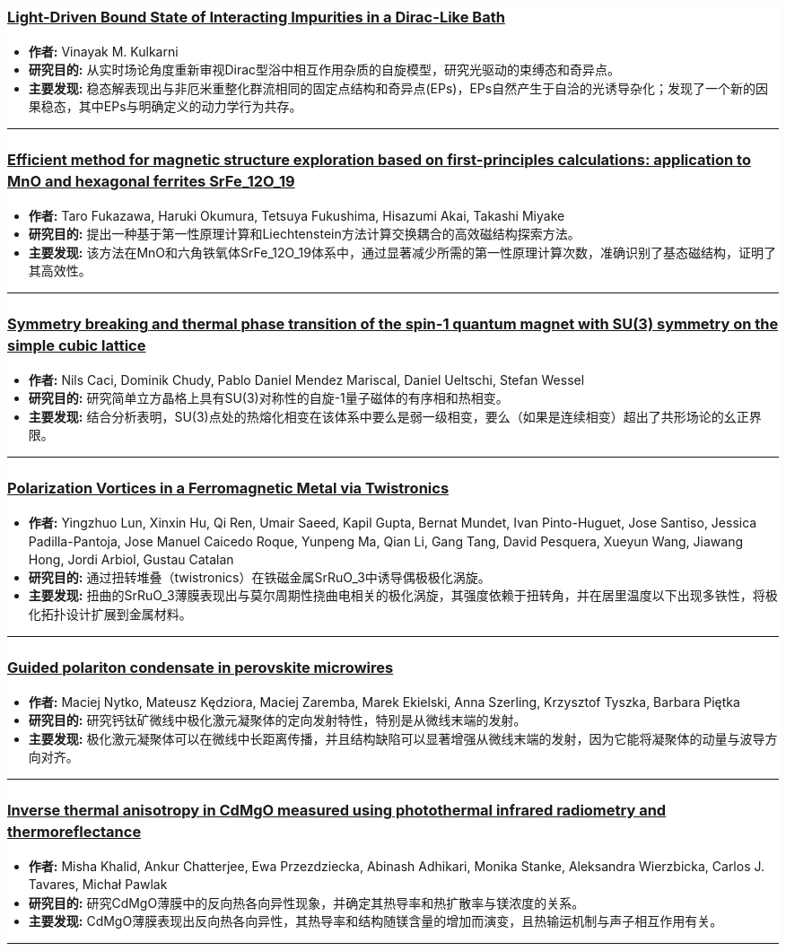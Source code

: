 
### [Light-Driven Bound State of Interacting Impurities in a Dirac-Like Bath](http://arxiv.org/abs/2505.17811v1)
- **作者:** Vinayak M. Kulkarni
- **研究目的:** 从实时场论角度重新审视Dirac型浴中相互作用杂质的自旋模型，研究光驱动的束缚态和奇异点。
- **主要发现:** 稳态解表现出与非厄米重整化群流相同的固定点结构和奇异点(EPs)，EPs自然产生于自洽的光诱导杂化；发现了一个新的因果稳态，其中EPs与明确定义的动力学行为共存。

---

### [Efficient method for magnetic structure exploration based on first-principles calculations: application to MnO and hexagonal ferrites SrFe$\_{12}$O$\_{19}$](http://arxiv.org/abs/2505.17774v1)
- **作者:** Taro Fukazawa, Haruki Okumura, Tetsuya Fukushima, Hisazumi Akai, Takashi Miyake
- **研究目的:** 提出一种基于第一性原理计算和Liechtenstein方法计算交换耦合的高效磁结构探索方法。
- **主要发现:** 该方法在$\text{MnO}$和六角铁氧体$\text{SrFe}\_{12}\text{O}\_{19}$体系中，通过显著减少所需的第一性原理计算次数，准确识别了基态磁结构，证明了其高效性。

---

### [Symmetry breaking and thermal phase transition of the spin-1 quantum magnet with SU(3) symmetry on the simple cubic lattice](http://arxiv.org/abs/2505.17772v1)
- **作者:** Nils Caci, Dominik Chudy, Pablo Daniel Mendez Mariscal, Daniel Ueltschi, Stefan Wessel
- **研究目的:** 研究简单立方晶格上具有SU(3)对称性的自旋-1量子磁体的有序相和热相变。
- **主要发现:** 结合分析表明，SU(3)点处的热熔化相变在该体系中要么是弱一级相变，要么（如果是连续相变）超出了共形场论的幺正界限。

---

### [Polarization Vortices in a Ferromagnetic Metal via Twistronics](http://arxiv.org/abs/2505.17742v1)
- **作者:** Yingzhuo Lun, Xinxin Hu, Qi Ren, Umair Saeed, Kapil Gupta, Bernat Mundet, Ivan Pinto-Huguet, Jose Santiso, Jessica Padilla-Pantoja, Jose Manuel Caicedo Roque, Yunpeng Ma, Qian Li, Gang Tang, David Pesquera, Xueyun Wang, Jiawang Hong, Jordi Arbiol, Gustau Catalan
- **研究目的:** 通过扭转堆叠（twistronics）在铁磁金属$\text{SrRuO}\_3$中诱导偶极极化涡旋。
- **主要发现:** 扭曲的$\text{SrRuO}\_3$薄膜表现出与莫尔周期性挠曲电相关的极化涡旋，其强度依赖于扭转角，并在居里温度以下出现多铁性，将极化拓扑设计扩展到金属材料。

---
### [Guided polariton condensate in perovskite microwires](http://arxiv.org/abs/2505.17728v1)
- **作者:** Maciej Nytko, Mateusz Kędziora, Maciej Zaremba, Marek Ekielski, Anna Szerling, Krzysztof Tyszka, Barbara Piętka
- **研究目的:** 研究钙钛矿微线中极化激元凝聚体的定向发射特性，特别是从微线末端的发射。
- **主要发现:** 极化激元凝聚体可以在微线中长距离传播，并且结构缺陷可以显著增强从微线末端的发射，因为它能将凝聚体的动量与波导方向对齐。

---

### [Inverse thermal anisotropy in CdMgO measured using photothermal infrared radiometry and thermoreflectance](http://arxiv.org/abs/2505.17711v1)
- **作者:** Misha Khalid, Ankur Chatterjee, Ewa Przezdziecka, Abinash Adhikari, Monika Stanke, Aleksandra Wierzbicka, Carlos J. Tavares, Michał Pawlak
- **研究目的:** 研究CdMgO薄膜中的反向热各向异性现象，并确定其热导率和热扩散率与镁浓度的关系。
- **主要发现:** CdMgO薄膜表现出反向热各向异性，其热导率和结构随镁含量的增加而演变，且热输运机制与声子相互作用有关。

---